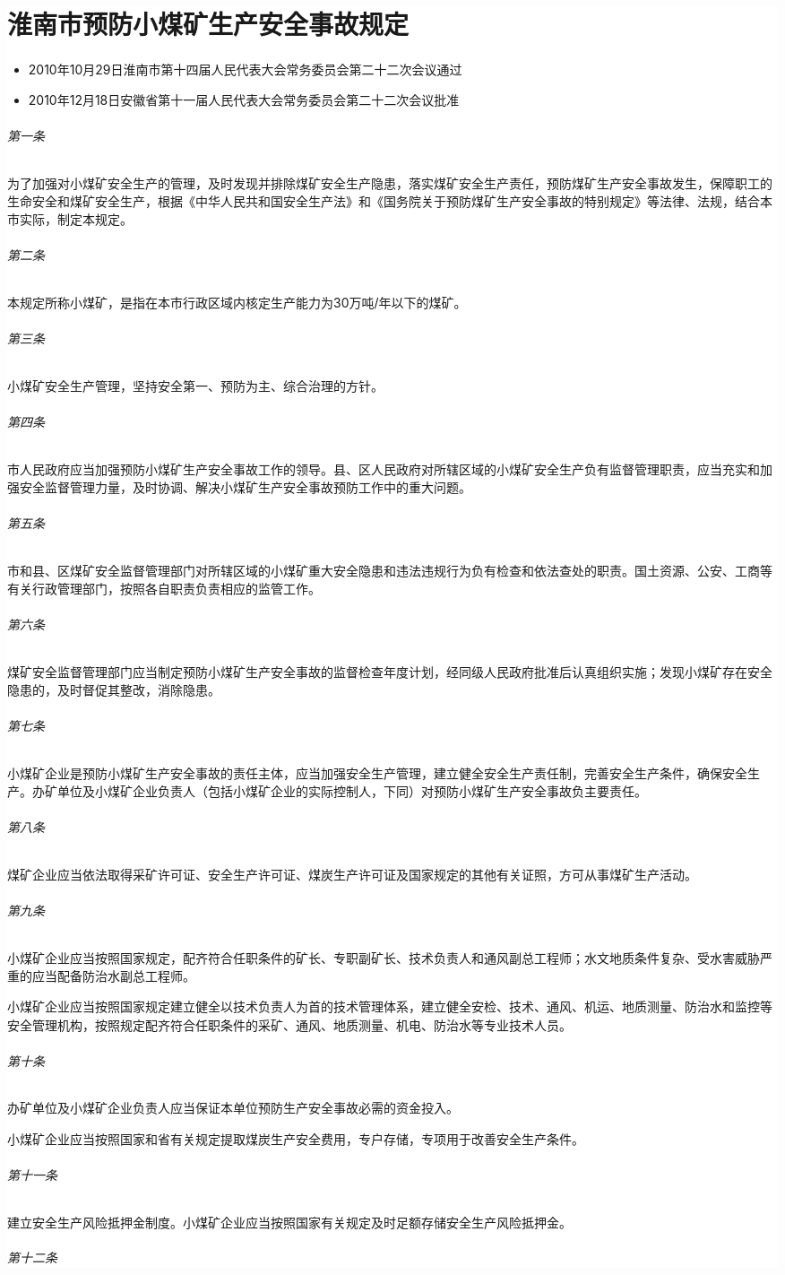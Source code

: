 # 淮南市预防小煤矿生产安全事故规定

- 2010年10月29日淮南市第十四届人民代表大会常务委员会第二十二次会议通过

- 2010年12月18日安徽省第十一届人民代表大会常务委员会第二十二次会议批准



###### 第一条

为了加强对小煤矿安全生产的管理，及时发现并排除煤矿安全生产隐患，落实煤矿安全生产责任，预防煤矿生产安全事故发生，保障职工的生命安全和煤矿安全生产，根据《中华人民共和国安全生产法》和《国务院关于预防煤矿生产安全事故的特别规定》等法律、法规，结合本市实际，制定本规定。

###### 第二条

本规定所称小煤矿，是指在本市行政区域内核定生产能力为30万吨/年以下的煤矿。

###### 第三条

小煤矿安全生产管理，坚持安全第一、预防为主、综合治理的方针。

###### 第四条

市人民政府应当加强预防小煤矿生产安全事故工作的领导。县、区人民政府对所辖区域的小煤矿安全生产负有监督管理职责，应当充实和加强安全监督管理力量，及时协调、解决小煤矿生产安全事故预防工作中的重大问题。

###### 第五条

市和县、区煤矿安全监督管理部门对所辖区域的小煤矿重大安全隐患和违法违规行为负有检查和依法查处的职责。国土资源、公安、工商等有关行政管理部门，按照各自职责负责相应的监管工作。

###### 第六条

煤矿安全监督管理部门应当制定预防小煤矿生产安全事故的监督检查年度计划，经同级人民政府批准后认真组织实施；发现小煤矿存在安全隐患的，及时督促其整改，消除隐患。

###### 第七条

小煤矿企业是预防小煤矿生产安全事故的责任主体，应当加强安全生产管理，建立健全安全生产责任制，完善安全生产条件，确保安全生产。办矿单位及小煤矿企业负责人（包括小煤矿企业的实际控制人，下同）对预防小煤矿生产安全事故负主要责任。

###### 第八条

煤矿企业应当依法取得采矿许可证、安全生产许可证、煤炭生产许可证及国家规定的其他有关证照，方可从事煤矿生产活动。

###### 第九条

小煤矿企业应当按照国家规定，配齐符合任职条件的矿长、专职副矿长、技术负责人和通风副总工程师；水文地质条件复杂、受水害威胁严重的应当配备防治水副总工程师。

小煤矿企业应当按照国家规定建立健全以技术负责人为首的技术管理体系，建立健全安检、技术、通风、机运、地质测量、防治水和监控等安全管理机构，按照规定配齐符合任职条件的采矿、通风、地质测量、机电、防治水等专业技术人员。

###### 第十条

办矿单位及小煤矿企业负责人应当保证本单位预防生产安全事故必需的资金投入。

小煤矿企业应当按照国家和省有关规定提取煤炭生产安全费用，专户存储，专项用于改善安全生产条件。

###### 第十一条

建立安全生产风险抵押金制度。小煤矿企业应当按照国家有关规定及时足额存储安全生产风险抵押金。

###### 第十二条
